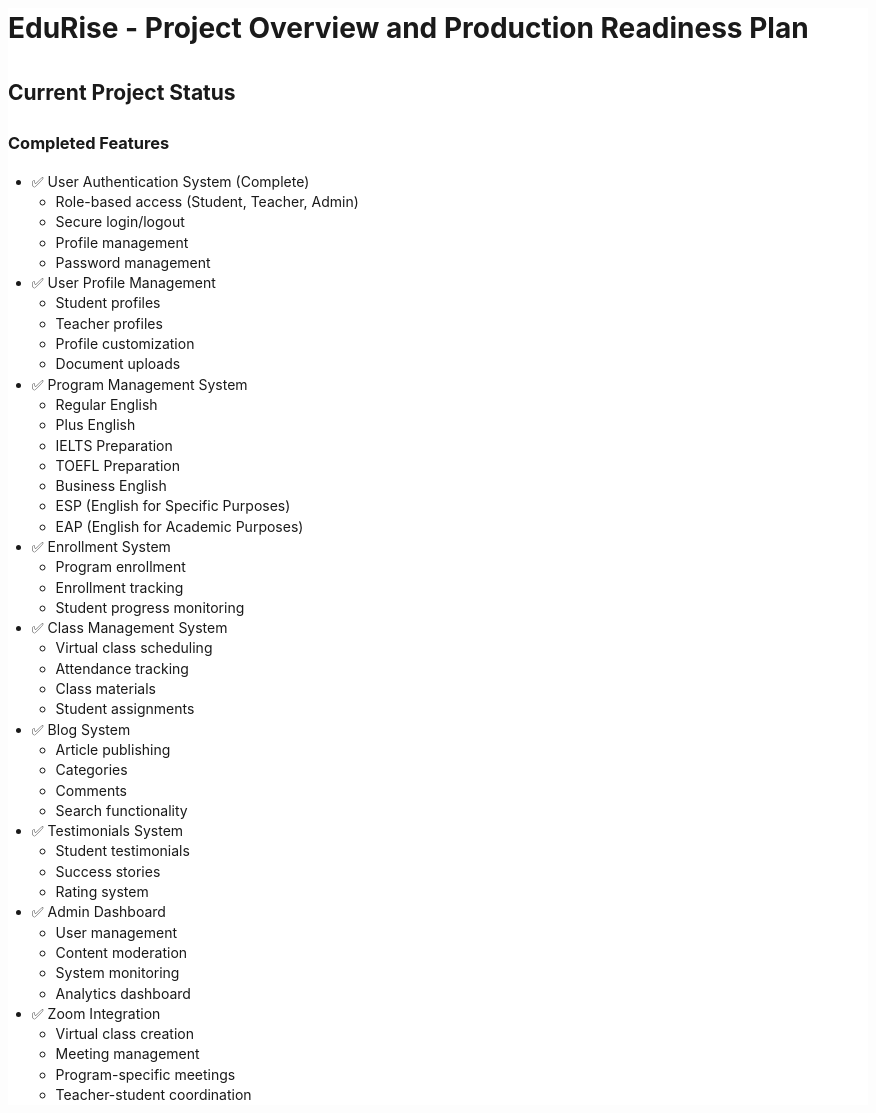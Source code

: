 # EduRise - Project Overview and Production Readiness Plan

## Current Project Status

### Completed Features
- ✅ User Authentication System (Complete)
  - Role-based access (Student, Teacher, Admin)
  - Secure login/logout
  - Profile management
  - Password management
- ✅ User Profile Management
  - Student profiles
  - Teacher profiles
  - Profile customization
  - Document uploads
- ✅ Program Management System
  - Regular English
  - Plus English
  - IELTS Preparation
  - TOEFL Preparation
  - Business English
  - ESP (English for Specific Purposes)
  - EAP (English for Academic Purposes)
- ✅ Enrollment System
  - Program enrollment
  - Enrollment tracking
  - Student progress monitoring
- ✅ Class Management System
  - Virtual class scheduling
  - Attendance tracking
  - Class materials
  - Student assignments
- ✅ Blog System
  - Article publishing
  - Categories
  - Comments
  - Search functionality
- ✅ Testimonials System
  - Student testimonials
  - Success stories
  - Rating system
- ✅ Admin Dashboard
  - User management
  - Content moderation
  - System monitoring
  - Analytics dashboard
- ✅ Zoom Integration
  - Virtual class creation
  - Meeting management
  - Program-specific meetings
  - Teacher-student coordination
